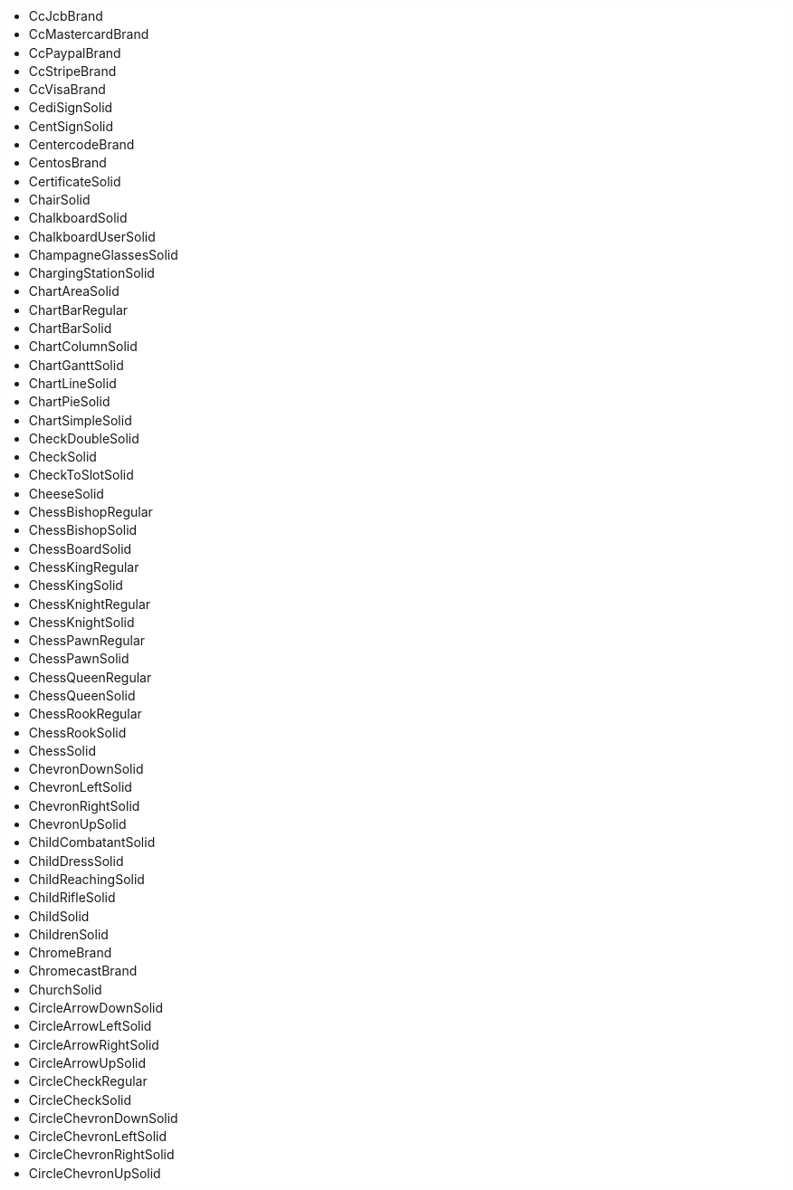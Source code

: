 - CcJcbBrand
- CcMastercardBrand
- CcPaypalBrand
- CcStripeBrand
- CcVisaBrand
- CediSignSolid
- CentSignSolid
- CentercodeBrand
- CentosBrand
- CertificateSolid
- ChairSolid
- ChalkboardSolid
- ChalkboardUserSolid
- ChampagneGlassesSolid
- ChargingStationSolid
- ChartAreaSolid
- ChartBarRegular
- ChartBarSolid
- ChartColumnSolid
- ChartGanttSolid
- ChartLineSolid
- ChartPieSolid
- ChartSimpleSolid
- CheckDoubleSolid
- CheckSolid
- CheckToSlotSolid
- CheeseSolid
- ChessBishopRegular
- ChessBishopSolid
- ChessBoardSolid
- ChessKingRegular
- ChessKingSolid
- ChessKnightRegular
- ChessKnightSolid
- ChessPawnRegular
- ChessPawnSolid
- ChessQueenRegular
- ChessQueenSolid
- ChessRookRegular
- ChessRookSolid
- ChessSolid
- ChevronDownSolid
- ChevronLeftSolid
- ChevronRightSolid
- ChevronUpSolid
- ChildCombatantSolid
- ChildDressSolid
- ChildReachingSolid
- ChildRifleSolid
- ChildSolid
- ChildrenSolid
- ChromeBrand
- ChromecastBrand
- ChurchSolid
- CircleArrowDownSolid
- CircleArrowLeftSolid
- CircleArrowRightSolid
- CircleArrowUpSolid
- CircleCheckRegular
- CircleCheckSolid
- CircleChevronDownSolid
- CircleChevronLeftSolid
- CircleChevronRightSolid
- CircleChevronUpSolid